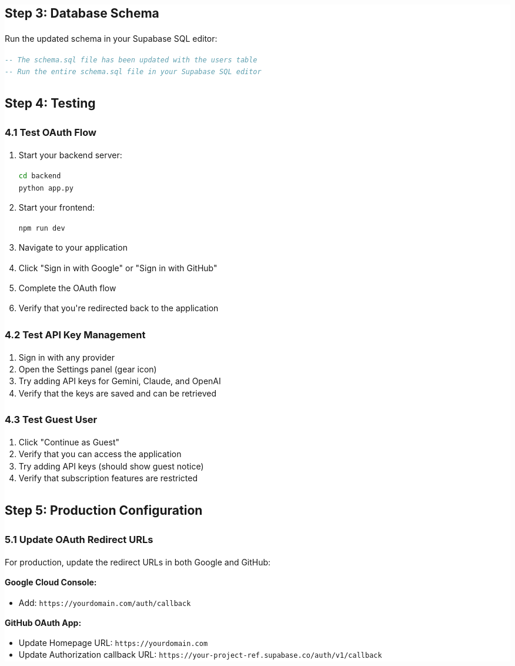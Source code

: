 ## Step 3: Database Schema

Run the updated schema in your Supabase SQL editor:

```sql
-- The schema.sql file has been updated with the users table
-- Run the entire schema.sql file in your Supabase SQL editor
```

## Step 4: Testing

### 4.1 Test OAuth Flow

1. Start your backend server:
   ```bash
   cd backend
   python app.py
   ```

2. Start your frontend:
   ```bash
   npm run dev
   ```

3. Navigate to your application
4. Click "Sign in with Google" or "Sign in with GitHub"
5. Complete the OAuth flow
6. Verify that you're redirected back to the application

### 4.2 Test API Key Management

1. Sign in with any provider
2. Open the Settings panel (gear icon)
3. Try adding API keys for Gemini, Claude, and OpenAI
4. Verify that the keys are saved and can be retrieved

### 4.3 Test Guest User

1. Click "Continue as Guest"
2. Verify that you can access the application
3. Try adding API keys (should show guest notice)
4. Verify that subscription features are restricted

## Step 5: Production Configuration

### 5.1 Update OAuth Redirect URLs

For production, update the redirect URLs in both Google and GitHub:

**Google Cloud Console:**
- Add: `https://yourdomain.com/auth/callback`

**GitHub OAuth App:**
- Update Homepage URL: `https://yourdomain.com`
- Update Authorization callback URL: `https://your-project-ref.supabase.co/auth/v1/callback`
